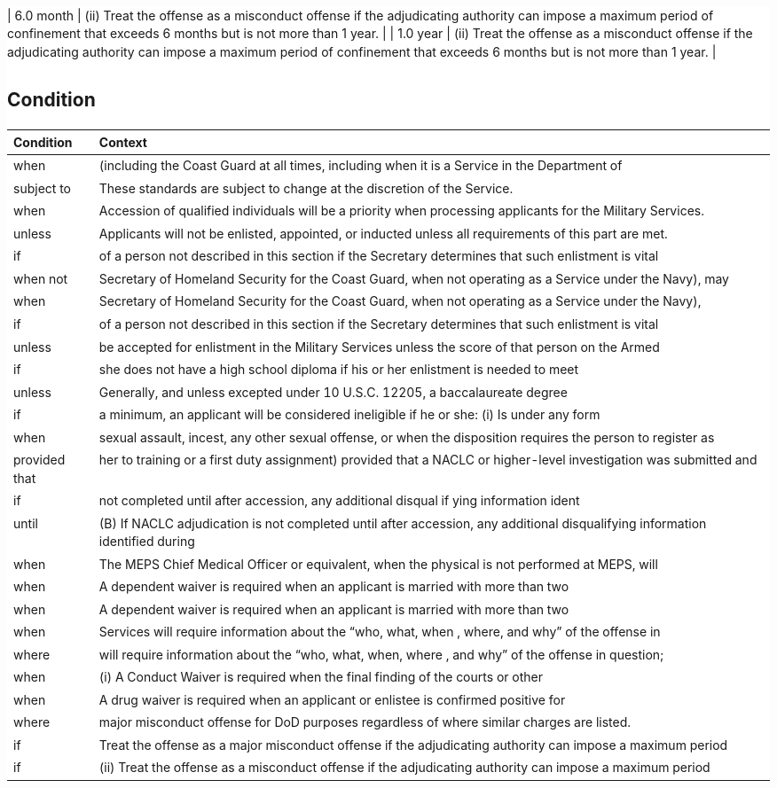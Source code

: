 | 6.0 month  | (ii) Treat the offense as a misconduct offense if the adjudicating authority can impose a maximum period of confinement that exceeds 6 months but is not more than 1 year.                                                                                                                  |
| 1.0 year   | (ii) Treat the offense as a misconduct offense if the adjudicating authority can impose a maximum period of confinement that exceeds 6 months but is not more than 1 year.                                                                                                                  |


## Condition

| Condition     | Context                                                                                                                       |
|:--------------|:------------------------------------------------------------------------------------------------------------------------------|
| when          | (including the Coast Guard at all times, including when it is a Service in the Department of                                  |
| subject to    | These standards are  subject to  change at the discretion of the Service.                                                     |
| when          | Accession of qualified individuals will be a priority  when  processing applicants for the Military Services.                 |
| unless        | Applicants will not be enlisted, appointed, or inducted  unless  all requirements of this part are met.                       |
| if            | of a person not described in this section if the Secretary determines that such enlistment is vital                           |
| when not      | Secretary of Homeland Security for the Coast Guard, when not operating as a Service under the Navy), may                      |
| when          | Secretary of Homeland Security for the Coast Guard, when not operating as a Service under the Navy),                          |
| if            | of a person not described in this section if the Secretary determines that such enlistment is vital                           |
| unless        | be accepted for enlistment in the Military Services unless the score of that person on the Armed                              |
| if            | she does not have a high school diploma if his or her enlistment is needed to meet                                            |
| unless        | Generally, and  unless excepted under 10 U.S.C. 12205, a baccalaureate degree                                                 |
| if            | a minimum, an applicant will be considered ineligible if he or she: (i) Is under any form                                     |
| when          | sexual assault, incest, any other sexual offense, or when the disposition requires the person to register as                  |
| provided that | her to training or a first duty assignment) provided that a NACLC or higher-level investigation was submitted and             |
| if            | not completed until after accession, any additional disqual if ying information ident                                         |
| until         | (B) If NACLC adjudication is not completed  until after accession, any additional disqualifying information identified during |
| when          | The MEPS Chief Medical Officer or equivalent,  when the physical is not performed at MEPS, will                               |
| when          | A dependent waiver is required  when an applicant is married with more than two                                               |
| when          | A dependent waiver is required  when an applicant is married with more than two                                               |
| when          | Services will require information about the &#8220;who, what, when , where, and why&#8221; of the offense in                  |
| where         | will require information about the &#8220;who, what, when, where , and why&#8221; of the offense in question;                 |
| when          | (i) A Conduct Waiver is required  when the final finding of the courts or other                                               |
| when          | A drug waiver is required  when an applicant or enlistee is confirmed positive for                                            |
| where         | major misconduct offense for DoD purposes regardless of where  similar charges are listed.                                    |
| if            | Treat the offense as a major misconduct offense if the adjudicating authority can impose a maximum period                     |
| if            | (ii) Treat the offense as a misconduct offense  if the adjudicating authority can impose a maximum period                     |

